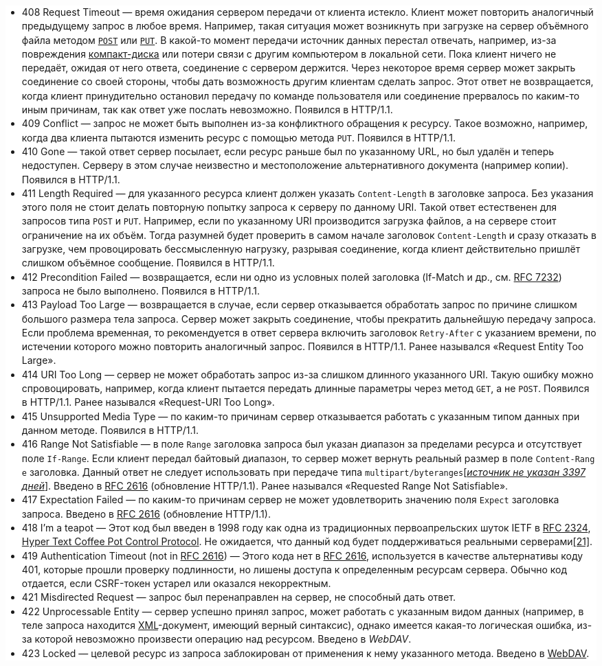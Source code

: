 -   408 Request Timeout — время ожидания сервером передачи от клиента истекло. Клиент может повторить аналогичный предыдущему запрос в любое время. Например, такая ситуация может возникнуть при загрузке на сервер объёмного файла методом [`POST`](https://ru.wikipedia.org/wiki/HTTP#POST "HTTP") или [`PUT`](https://ru.wikipedia.org/wiki/HTTP#PUT "HTTP"). В какой-то момент передачи источник данных перестал отвечать, например, из-за повреждения [компакт-диска](https://ru.wikipedia.org/wiki/%D0%9A%D0%BE%D0%BC%D0%BF%D0%B0%D0%BA%D1%82-%D0%B4%D0%B8%D1%81%D0%BA "Компакт-диск") или потери связи с другим компьютером в локальной сети. Пока клиент ничего не передаёт, ожидая от него ответа, соединение с сервером держится. Через некоторое время сервер может закрыть соединение со своей стороны, чтобы дать возможность другим клиентам сделать запрос. Этот ответ не возвращается, когда клиент принудительно остановил передачу по команде пользователя или соединение прервалось по каким-то иным причинам, так как ответ уже послать невозможно. Появился в HTTP/1.1.
-   409 Conflict — запрос не может быть выполнен из-за конфликтного обращения к ресурсу. Такое возможно, например, когда два клиента пытаются изменить ресурс с помощью метода `PUT`. Появился в HTTP/1.1.
-   410 Gone — такой ответ сервер посылает, если ресурс раньше был по указанному URL, но был удалён и теперь недоступен. Серверу в этом случае неизвестно и местоположение альтернативного документа (например копии). Появился в HTTP/1.1.
-   411 Length Required — для указанного ресурса клиент должен указать `Content-Length` в заголовке запроса. Без указания этого поля не стоит делать повторную попытку запроса к серверу по данному URI. Такой ответ естественен для запросов типа `POST` и `PUT`. Например, если по указанному URI производится загрузка файлов, а на сервере стоит ограничение на их объём. Тогда разумней будет проверить в самом начале заголовок `Content-Length` и сразу отказать в загрузке, чем провоцировать бессмысленную нагрузку, разрывая соединение, когда клиент действительно пришлёт слишком объёмное сообщение. Появился в HTTP/1.1.
-   412 Precondition Failed — возвращается, если ни одно из условных полей заголовка (If-Match и др., см. [RFC 7232](https://tools.ietf.org/html/rfc7232)) запроса не было выполнено. Появился в HTTP/1.1.
-   413 Payload Too Large — возвращается в случае, если сервер отказывается обработать запрос по причине слишком большого размера тела запроса. Сервер может закрыть соединение, чтобы прекратить дальнейшую передачу запроса. Если проблема временная, то рекомендуется в ответ сервера включить заголовок `Retry-After` с указанием времени, по истечении которого можно повторить аналогичный запрос. Появился в HTTP/1.1. Ранее назывался «Request Entity Too Large».
-   414 URI Too Long — сервер не может обработать запрос из-за слишком длинного указанного URI. Такую ошибку можно спровоцировать, например, когда клиент пытается передать длинные параметры через метод `GET`, а не `POST`. Появился в HTTP/1.1. Ранее назывался «Request-URI Too Long».
-   415 Unsupported Media Type — по каким-то причинам сервер отказывается работать с указанным типом данных при данном методе. Появился в HTTP/1.1.
-   416 Range Not Satisfiable — в поле `Range` заголовка запроса был указан диапазон за пределами ресурса и отсутствует поле `If-Range`. Если клиент передал байтовый диапазон, то сервер может вернуть реальный размер в поле `Content-Range` заголовка. Данный ответ не следует использовать при передаче типа `multipart/byteranges`[_[источник не указан 3397 дней](https://ru.wikipedia.org/wiki/%D0%92%D0%B8%D0%BA%D0%B8%D0%BF%D0%B5%D0%B4%D0%B8%D1%8F:%D0%A1%D1%81%D1%8B%D0%BB%D0%BA%D0%B8_%D0%BD%D0%B0_%D0%B8%D1%81%D1%82%D0%BE%D1%87%D0%BD%D0%B8%D0%BA%D0%B8 "Википедия:Ссылки на источники")_]. Введено в [RFC 2616](https://tools.ietf.org/html/rfc2616) (обновление HTTP/1.1). Ранее назывался «Requested Range Not Satisfiable».
-   417 Expectation Failed — по каким-то причинам сервер не может удовлетворить значению поля `Expect` заголовка запроса. Введено в [RFC 2616](https://tools.ietf.org/html/rfc2616) (обновление HTTP/1.1).
-   418 I’m a teapot — Этот код был введен в 1998 году как одна из традиционных первоапрельских шуток IETF в [RFC 2324](https://tools.ietf.org/html/rfc2324), [Hyper Text Coffee Pot Control Protocol](https://ru.wikipedia.org/wiki/HTCPCP "HTCPCP"). Не ожидается, что данный код будет поддерживаться реальными серверами[[21]](https://ru.wikipedia.org/wiki/%D0%A1%D0%BF%D0%B8%D1%81%D0%BE%D0%BA_%D0%BA%D0%BE%D0%B4%D0%BE%D0%B2_%D1%81%D0%BE%D1%81%D1%82%D0%BE%D1%8F%D0%BD%D0%B8%D1%8F_HTTP#cite_note-:0-21).
-   419 Authentication Timeout (not in [RFC 2616](https://tools.ietf.org/html/rfc2616)) — Этого кода нет в [RFC 2616](https://tools.ietf.org/html/rfc2616), используется в качестве альтернативы коду 401, которые прошли проверку подлинности, но лишены доступа к определенным ресурсам сервера. Обычно код отдается, если CSRF-токен устарел или оказался некорректным.
-   421 Misdirected Request — запрос был перенаправлен на сервер, не способный дать ответ.
-   422 Unprocessable Entity — сервер успешно принял запрос, может работать с указанным видом данных (например, в теле запроса находится [XML](https://ru.wikipedia.org/wiki/XML "XML")-документ, имеющий верный синтаксис), однако имеется какая-то логическая ошибка, из-за которой невозможно произвести операцию над ресурсом. Введено в _WebDAV_.
-   423 Locked — целевой ресурс из запроса заблокирован от применения к нему указанного метода. Введено в [WebDAV](https://ru.wikipedia.org/wiki/WebDAV "WebDAV").